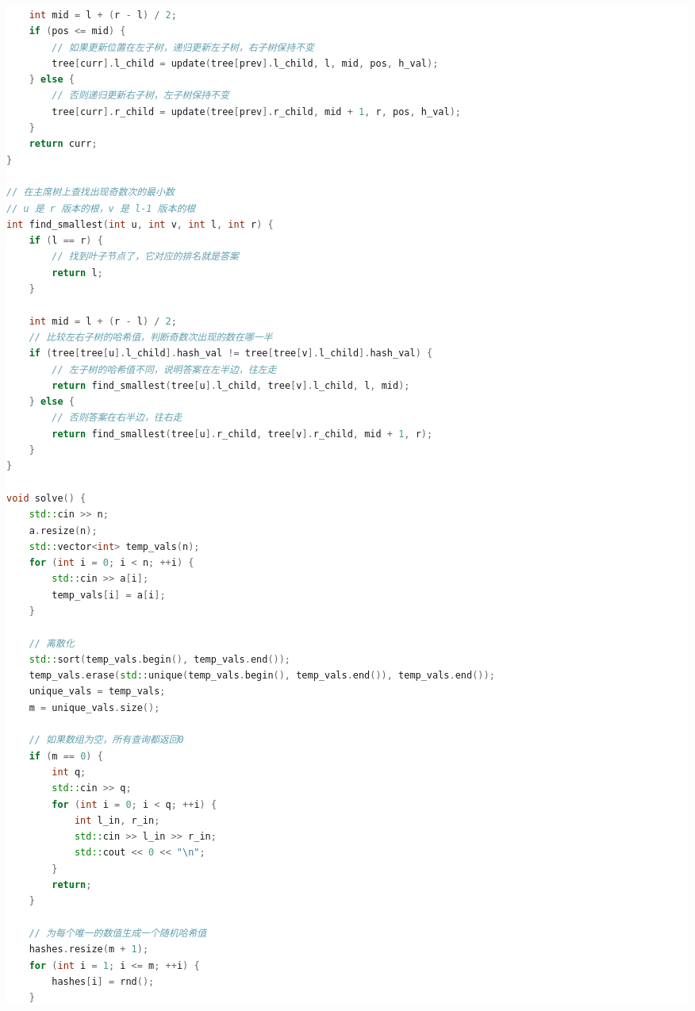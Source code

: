 ```cpp
    int mid = l + (r - l) / 2;
    if (pos <= mid) {
        // 如果更新位置在左子树，递归更新左子树，右子树保持不变
        tree[curr].l_child = update(tree[prev].l_child, l, mid, pos, h_val);
    } else {
        // 否则递归更新右子树，左子树保持不变
        tree[curr].r_child = update(tree[prev].r_child, mid + 1, r, pos, h_val);
    }
    return curr;
}

// 在主席树上查找出现奇数次的最小数
// u 是 r 版本的根，v 是 l-1 版本的根
int find_smallest(int u, int v, int l, int r) {
    if (l == r) {
        // 找到叶子节点了，它对应的排名就是答案
        return l;
    }
    
    int mid = l + (r - l) / 2;
    // 比较左右子树的哈希值，判断奇数次出现的数在哪一半
    if (tree[tree[u].l_child].hash_val != tree[tree[v].l_child].hash_val) {
        // 左子树的哈希值不同，说明答案在左半边，往左走
        return find_smallest(tree[u].l_child, tree[v].l_child, l, mid);
    } else {
        // 否则答案在右半边，往右走
        return find_smallest(tree[u].r_child, tree[v].r_child, mid + 1, r);
    }
}

void solve() {
    std::cin >> n;
    a.resize(n);
    std::vector<int> temp_vals(n);
    for (int i = 0; i < n; ++i) {
        std::cin >> a[i];
        temp_vals[i] = a[i];
    }

    // 离散化
    std::sort(temp_vals.begin(), temp_vals.end());
    temp_vals.erase(std::unique(temp_vals.begin(), temp_vals.end()), temp_vals.end());
    unique_vals = temp_vals;
    m = unique_vals.size();

    // 如果数组为空，所有查询都返回0
    if (m == 0) {
        int q;
        std::cin >> q;
        for (int i = 0; i < q; ++i) {
            int l_in, r_in;
            std::cin >> l_in >> r_in;
            std::cout << 0 << "\n";
        }
        return;
    }

    // 为每个唯一的数值生成一个随机哈希值
    hashes.resize(m + 1);
    for (int i = 1; i <= m; ++i) {
        hashes[i] = rnd();
    }

```